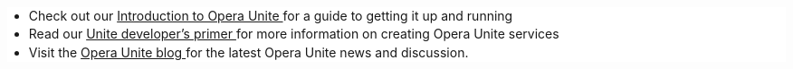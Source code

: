<ul>
 <li>
  Check out our
  <a href="http://dev.opera.com/articles/view/an-introduction-to-opera-unite/">
   Introduction to Opera Unite
  </a>
  for a guide to getting it up and running
 </li>
 <li>
  Read our
  <a href="http://dev.opera.com/articles/view/opera-unite-developer-primer/">
   Unite developer’s primer
  </a>
  for more information on creating Opera Unite services
 </li>
 <li>
  Visit the
  <a href="http://my.opera.com/unite/blog/">
   Opera Unite blog
  </a>
  for the latest Opera Unite news and discussion.
 </li>
</ul>
</div>

